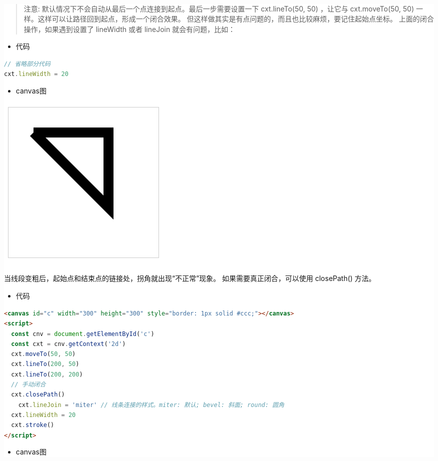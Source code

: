 >注意: 默认情况下不会自动从最后一个点连接到起点。最后一步需要设置一下 cxt.lineTo(50, 50) ，让它与 cxt.moveTo(50, 50) 一样。这样可以让路径回到起点，形成一个闭合效果。
但这样做其实是有点问题的，而且也比较麻烦，要记住起始点坐标。
上面的闭合操作，如果遇到设置了 lineWidth 或者 lineJoin 就会有问题，比如：


- 代码

```js
// 省略部分代码
cxt.lineWidth = 20
```

- canvas图

![](/animation/canvas/records/063.png)

当线段变粗后，起始点和结束点的链接处，拐角就出现“不正常”现象。
如果需要真正闭合，可以使用 closePath() 方法。

- 代码

```html
<canvas id="c" width="300" height="300" style="border: 1px solid #ccc;"></canvas>
<script>
  const cnv = document.getElementById('c')
  const cxt = cnv.getContext('2d')
  cxt.moveTo(50, 50)
  cxt.lineTo(200, 50)
  cxt.lineTo(200, 200)
  // 手动闭合
  cxt.closePath()
    cxt.lineJoin = 'miter' // 线条连接的样式。miter: 默认; bevel: 斜面; round: 圆角
  cxt.lineWidth = 20
  cxt.stroke()
</script>
```

- canvas图
